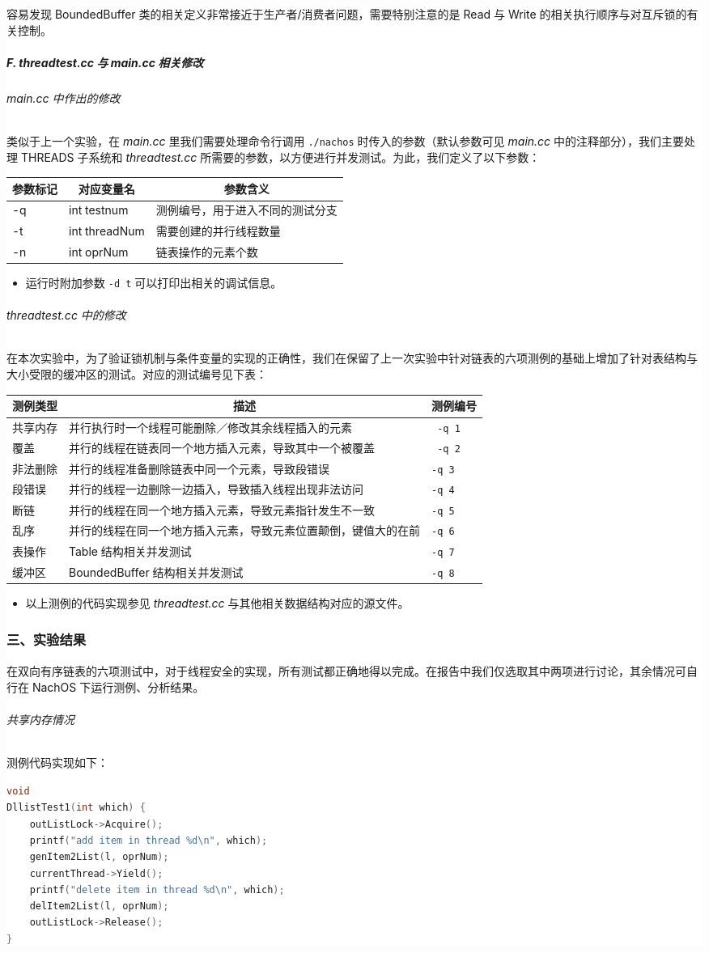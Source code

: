 容易发现 BoundedBuffer 类的相关定义非常接近于生产者/消费者问题，需要特别注意的是 Read 与 Write 的相关执行顺序与对互斥锁的有关控制。

##### F. *threadtest.cc* 与 *main.cc* 相关修改

###### *main.cc* 中作出的修改

类似于上一个实验，在 *main.cc* 里我们需要处理命令行调用 `./nachos` 时传入的参数（默认参数可见 *main.cc* 中的注释部分），我们主要处理 THREADS 子系统和 *threadtest.cc* 所需要的参数，以方便进行并发测试。为此，我们定义了以下参数：

| 参数标记 | 对应变量名         | 参数含义             |
| ---- | ------------- | ---------------- |
| -q   | int testnum   | 测例编号，用于进入不同的测试分支 |
| -t   | int threadNum | 需要创建的并行线程数量      |
| -n   | int oprNum    | 链表操作的元素个数        |

+ 运行时附加参数 `-d t` 可以打印出相关的调试信息。

###### *threadtest.cc* 中的修改

在本次实验中，为了验证锁机制与条件变量的实现的正确性，我们在保留了上一次实验中针对链表的六项测例的基础上增加了针对表结构与大小受限的缓冲区的测试。对应的测试编号见下表：

| 测例类型 | 描述                              | 测例编号    |
| ---- | ------------------------------- | ------- |
| 共享内存 | 并行执行时一个线程可能删除／修改其余线程插入的元素       | ` -q 1` |
| 覆盖   | 并行的线程在链表同一个地方插入元素，导致其中一个被覆盖     | ` -q 2` |
| 非法删除 | 并行的线程准备删除链表中同一个元素，导致段错误         | `-q 3`  |
| 段错误  | 并行的线程一边删除一边插入，导致插入线程出现非法访问      | `-q 4`  |
| 断链   | 并行的线程在同一个地方插入元素，导致元素指针发生不一致     | `-q 5`  |
| 乱序   | 并行的线程在同一个地方插入元素，导致元素位置颠倒，键值大的在前 | `-q 6`  |
| 表操作  | Table 结构相关并发测试                  | `-q 7`  |
| 缓冲区  | BoundedBuffer 结构相关并发测试          | `-q 8`  |

+ 以上测例的代码实现参见 *threadtest.cc* 与其他相关数据结构对应的源文件。

### 三、实验结果

在双向有序链表的六项测试中，对于线程安全的实现，所有测试都正确地得以完成。在报告中我们仅选取其中两项进行讨论，其余情况可自行在 NachOS 下运行测例、分析结果。

###### 共享内存情况

测例代码实现如下：

```C++
void
DllistTest1(int which) {
    outListLock->Acquire();
    printf("add item in thread %d\n", which);
    genItem2List(l, oprNum);
    currentThread->Yield();
    printf("delete item in thread %d\n", which);
    delItem2List(l, oprNum);
    outListLock->Release();
}
```
